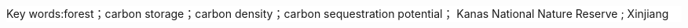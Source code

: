 Key words:forest；carbon storage；carbon density；carbon sequestration potential； Kanas National Nature Reserve ; Xinjiang
